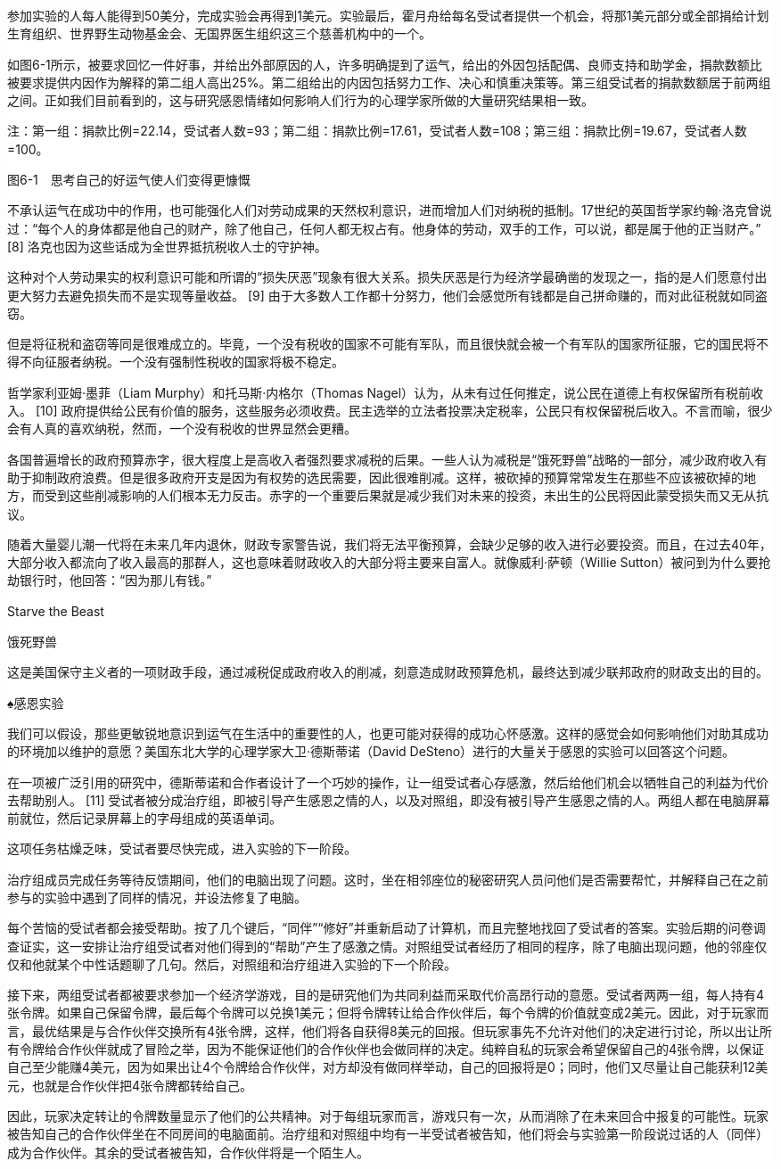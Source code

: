参加实验的人每人能得到50美分，完成实验会再得到1美元。实验最后，霍月舟给每名受试者提供一个机会，将那1美元部分或全部捐给计划生育组织、世界野生动物基金会、无国界医生组织这三个慈善机构中的一个。

如图6-1所示，被要求回忆一件好事，并给出外部原因的人，许多明确提到了运气，给出的外因包括配偶、良师支持和助学金，捐款数额比被要求提供内因作为解释的第二组人高出25%。第二组给出的内因包括努力工作、决心和慎重决策等。第三组受试者的捐款数额居于前两组之间。正如我们目前看到的，这与研究感恩情绪如何影响人们行为的心理学家所做的大量研究结果相一致。



注：第一组：捐款比例=22.14，受试者人数=93；第二组：捐款比例=17.61，受试者人数=108；第三组：捐款比例=19.67，受试者人数=100。

图6-1　思考自己的好运气使人们变得更慷慨

不承认运气在成功中的作用，也可能强化人们对劳动成果的天然权利意识，进而增加人们对纳税的抵制。17世纪的英国哲学家约翰·洛克曾说过：“每个人的身体都是他自己的财产，除了他自己，任何人都无权占有。他身体的劳动，双手的工作，可以说，都是属于他的正当财产。” [8] 洛克也因为这些话成为全世界抵抗税收人士的守护神。

这种对个人劳动果实的权利意识可能和所谓的“损失厌恶”现象有很大关系。损失厌恶是行为经济学最确凿的发现之一，指的是人们愿意付出更大努力去避免损失而不是实现等量收益。 [9] 由于大多数人工作都十分努力，他们会感觉所有钱都是自己拼命赚的，而对此征税就如同盗窃。

但是将征税和盗窃等同是很难成立的。毕竟，一个没有税收的国家不可能有军队，而且很快就会被一个有军队的国家所征服，它的国民将不得不向征服者纳税。一个没有强制性税收的国家将极不稳定。

哲学家利亚姆·墨菲（Liam Murphy）和托马斯·内格尔（Thomas Nagel）认为，从未有过任何推定，说公民在道德上有权保留所有税前收入。 [10] 政府提供给公民有价值的服务，这些服务必须收费。民主选举的立法者投票决定税率，公民只有权保留税后收入。不言而喻，很少会有人真的喜欢纳税，然而，一个没有税收的世界显然会更糟。

各国普遍增长的政府预算赤字，很大程度上是高收入者强烈要求减税的后果。一些人认为减税是“饿死野兽”战略的一部分，减少政府收入有助于抑制政府浪费。但是很多政府开支是因为有权势的选民需要，因此很难削减。这样，被砍掉的预算常常发生在那些不应该被砍掉的地方，而受到这些削减影响的人们根本无力反击。赤字的一个重要后果就是减少我们对未来的投资，未出生的公民将因此蒙受损失而又无从抗议。

随着大量婴儿潮一代将在未来几年内退休，财政专家警告说，我们将无法平衡预算，会缺少足够的收入进行必要投资。而且，在过去40年，大部分收入都流向了收入最高的那群人，这也意味着财政收入的大部分将主要来自富人。就像威利·萨顿（Willie Sutton）被问到为什么要抢劫银行时，他回答：“因为那儿有钱。”



Starve the Beast

饿死野兽

这是美国保守主义者的一项财政手段，通过减税促成政府收入的削减，刻意造成财政预算危机，最终达到减少联邦政府的财政支出的目的。





♠感恩实验



我们可以假设，那些更敏锐地意识到运气在生活中的重要性的人，也更可能对获得的成功心怀感激。这样的感觉会如何影响他们对助其成功的环境加以维护的意愿？美国东北大学的心理学家大卫·德斯蒂诺（David DeSteno）进行的大量关于感恩的实验可以回答这个问题。

在一项被广泛引用的研究中，德斯蒂诺和合作者设计了一个巧妙的操作，让一组受试者心存感激，然后给他们机会以牺牲自己的利益为代价去帮助别人。 [11] 受试者被分成治疗组，即被引导产生感恩之情的人，以及对照组，即没有被引导产生感恩之情的人。两组人都在电脑屏幕前就位，然后记录屏幕上的字母组成的英语单词。

这项任务枯燥乏味，受试者要尽快完成，进入实验的下一阶段。

治疗组成员完成任务等待反馈期间，他们的电脑出现了问题。这时，坐在相邻座位的秘密研究人员问他们是否需要帮忙，并解释自己在之前参与的实验中遇到了同样的情况，并设法修复了电脑。

每个苦恼的受试者都会接受帮助。按了几个键后，“同伴”“修好”并重新启动了计算机，而且完整地找回了受试者的答案。实验后期的问卷调查证实，这一安排让治疗组受试者对他们得到的“帮助”产生了感激之情。对照组受试者经历了相同的程序，除了电脑出现问题，他的邻座仅仅和他就某个中性话题聊了几句。然后，对照组和治疗组进入实验的下一个阶段。

接下来，两组受试者都被要求参加一个经济学游戏，目的是研究他们为共同利益而采取代价高昂行动的意愿。受试者两两一组，每人持有4张令牌。如果自己保留令牌，最后每个令牌可以兑换1美元；但将令牌转让给合作伙伴后，每个令牌的价值就变成2美元。因此，对于玩家而言，最优结果是与合作伙伴交换所有4张令牌，这样，他们将各自获得8美元的回报。但玩家事先不允许对他们的决定进行讨论，所以出让所有令牌给合作伙伴就成了冒险之举，因为不能保证他们的合作伙伴也会做同样的决定。纯粹自私的玩家会希望保留自己的4张令牌，以保证自己至少能赚4美元，因为如果出让4个令牌给合作伙伴，对方却没有做同样举动，自己的回报将是0；同时，他们又尽量让自己能获利12美元，也就是合作伙伴把4张令牌都转给自己。

因此，玩家决定转让的令牌数量显示了他们的公共精神。对于每组玩家而言，游戏只有一次，从而消除了在未来回合中报复的可能性。玩家被告知自己的合作伙伴坐在不同房间的电脑面前。治疗组和对照组中均有一半受试者被告知，他们将会与实验第一阶段说过话的人（同伴）成为合作伙伴。其余的受试者被告知，合作伙伴将是一个陌生人。
